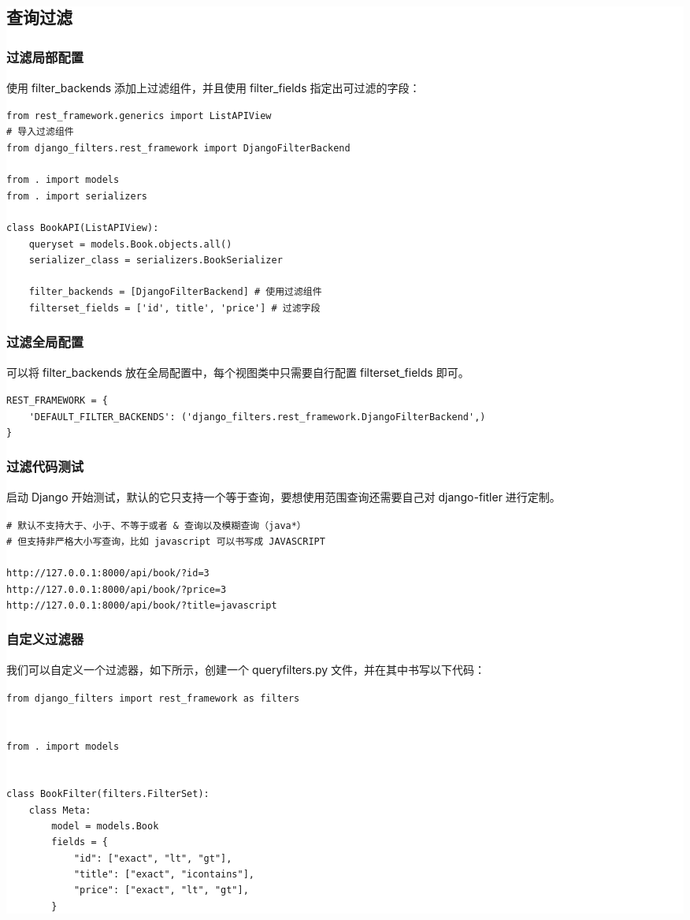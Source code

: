 ## 查询过滤

### 过滤局部配置

使用 filter_backends 添加上过滤组件，并且使用 filter_fields 指定出可过滤的字段：

```
from rest_framework.generics import ListAPIView
# 导入过滤组件
from django_filters.rest_framework import DjangoFilterBackend

from . import models
from . import serializers

class BookAPI(ListAPIView):
    queryset = models.Book.objects.all()
    serializer_class = serializers.BookSerializer

    filter_backends = [DjangoFilterBackend] # 使用过滤组件
    filterset_fields = ['id', title', 'price'] # 过滤字段
```

### 过滤全局配置

可以将 filter_backends 放在全局配置中，每个视图类中只需要自行配置 filterset_fields 即可。

```
REST_FRAMEWORK = {
    'DEFAULT_FILTER_BACKENDS': ('django_filters.rest_framework.DjangoFilterBackend',)
}
```

### 过滤代码测试

启动 Django 开始测试，默认的它只支持一个等于查询，要想使用范围查询还需要自己对 django-fitler 进行定制。

```
# 默认不支持大于、小于、不等于或者 & 查询以及模糊查询（java*）
# 但支持非严格大小写查询，比如 javascript 可以书写成 JAVASCRIPT

http://127.0.0.1:8000/api/book/?id=3
http://127.0.0.1:8000/api/book/?price=3
http://127.0.0.1:8000/api/book/?title=javascript
```

### 自定义过滤器

我们可以自定义一个过滤器，如下所示，创建一个 queryfilters.py 文件，并在其中书写以下代码：

```
from django_filters import rest_framework as filters


from . import models


class BookFilter(filters.FilterSet):
    class Meta:
        model = models.Book
        fields = {
            "id": ["exact", "lt", "gt"],
            "title": ["exact", "icontains"],
            "price": ["exact", "lt", "gt"],
        }
```
